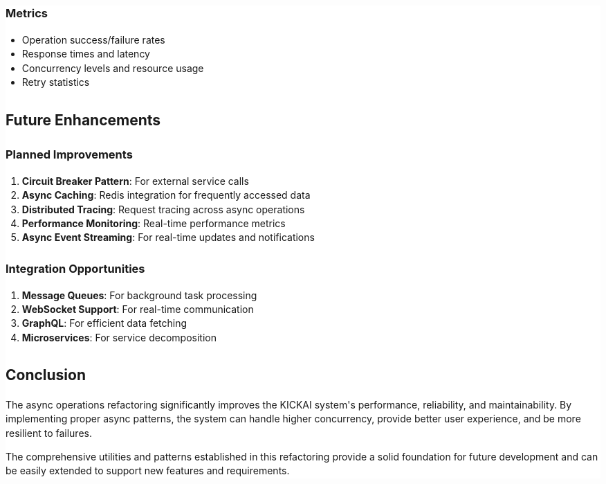 ### Metrics
- Operation success/failure rates
- Response times and latency
- Concurrency levels and resource usage
- Retry statistics

## Future Enhancements

### Planned Improvements
1. **Circuit Breaker Pattern**: For external service calls
2. **Async Caching**: Redis integration for frequently accessed data
3. **Distributed Tracing**: Request tracing across async operations
4. **Performance Monitoring**: Real-time performance metrics
5. **Async Event Streaming**: For real-time updates and notifications

### Integration Opportunities
1. **Message Queues**: For background task processing
2. **WebSocket Support**: For real-time communication
3. **GraphQL**: For efficient data fetching
4. **Microservices**: For service decomposition

## Conclusion

The async operations refactoring significantly improves the KICKAI system's performance, reliability, and maintainability. By implementing proper async patterns, the system can handle higher concurrency, provide better user experience, and be more resilient to failures.

The comprehensive utilities and patterns established in this refactoring provide a solid foundation for future development and can be easily extended to support new features and requirements. 